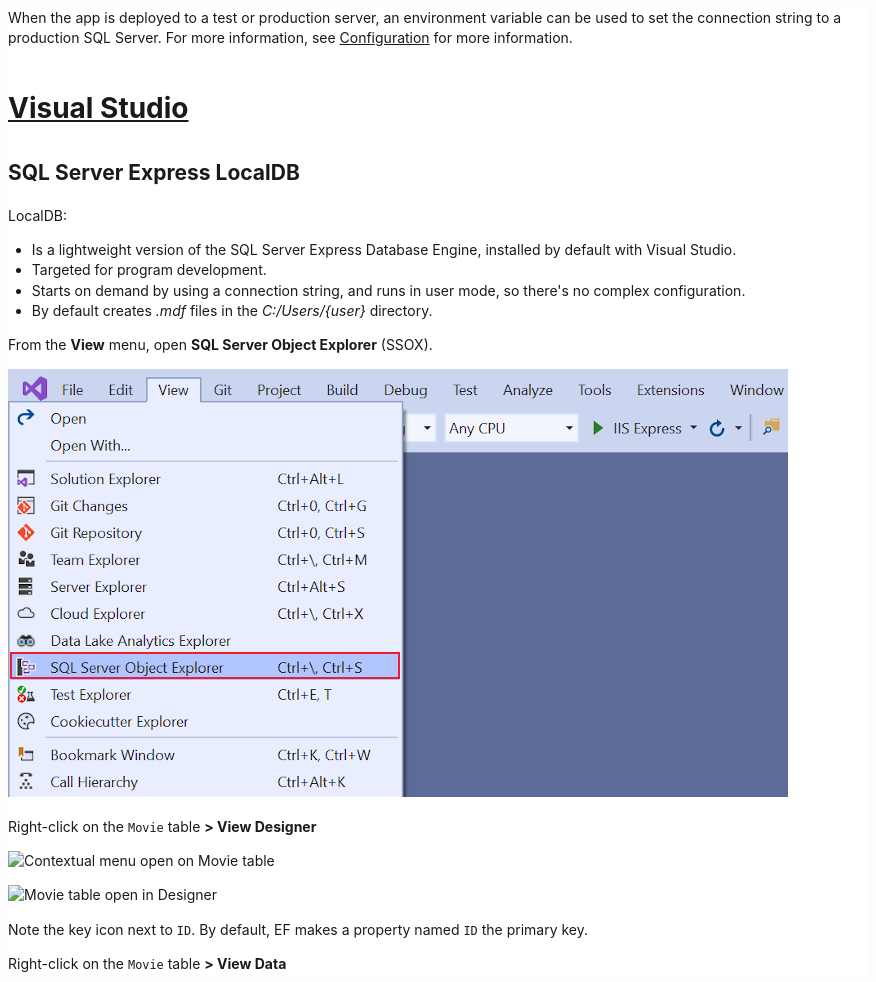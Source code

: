 When the app is deployed to a test or production server, an environment variable can be used to set the connection string to a production SQL Server. For more information, see [Configuration](xref:fundamentals/configuration/index) for more information.

# [Visual Studio](#tab/visual-studio)

## SQL Server Express LocalDB

LocalDB:

* Is a lightweight version of the SQL Server Express Database Engine, installed by default with Visual Studio.
* Targeted for program development.
* Starts on demand by using a connection string, and runs in user mode, so there's no complex configuration.
* By default creates *.mdf* files in the *C:/Users/{user}* directory.

From the **View** menu, open **SQL Server Object Explorer** (SSOX).

![View menu](working-with-sql/_static/ssox5.png)

Right-click on the `Movie` table **> View Designer**

![Contextual menu open on Movie table](working-with-sql/_static/design.png)

![Movie table open in Designer](working-with-sql/_static/dv.png)

Note the key icon next to `ID`. By default, EF makes a property named `ID` the primary key.

Right-click on the `Movie` table **> View Data**
